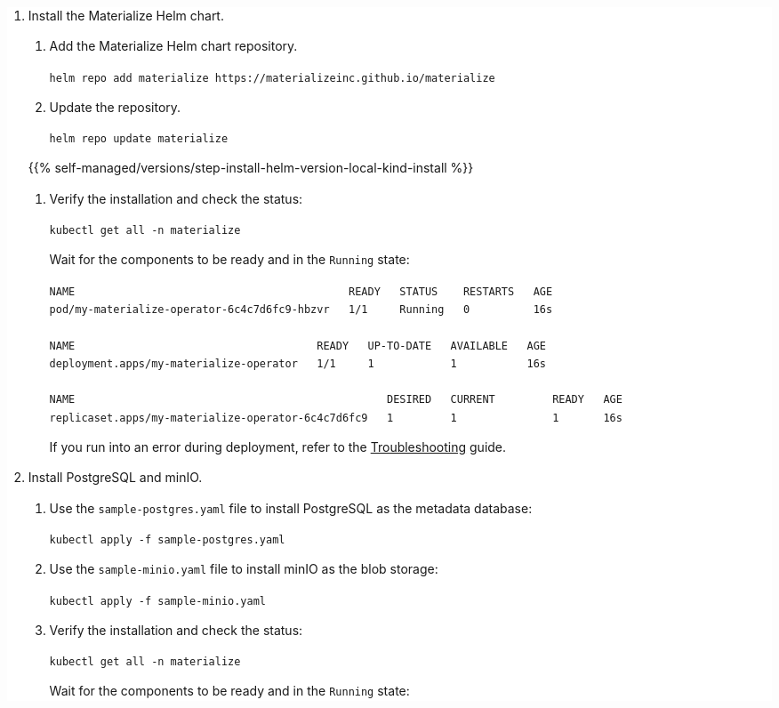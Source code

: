 1. Install the Materialize Helm chart.

   1. Add the Materialize Helm chart repository.

      ```shell
      helm repo add materialize https://materializeinc.github.io/materialize
      ```

   1. Update the repository.

      ```shell
      helm repo update materialize
      ```

   {{% self-managed/versions/step-install-helm-version-local-kind-install %}}

   1. Verify the installation and check the status:

      ```shell
      kubectl get all -n materialize
      ```

      Wait for the components to be ready and in the `Running` state:

      ```none
      NAME                                           READY   STATUS    RESTARTS   AGE
      pod/my-materialize-operator-6c4c7d6fc9-hbzvr   1/1     Running   0          16s

      NAME                                      READY   UP-TO-DATE   AVAILABLE   AGE
      deployment.apps/my-materialize-operator   1/1     1            1           16s

      NAME                                                 DESIRED   CURRENT         READY   AGE
      replicaset.apps/my-materialize-operator-6c4c7d6fc9   1         1               1       16s
      ```

      If you run into an error during deployment, refer to the
      [Troubleshooting](/installation/troubleshooting) guide.

1. Install PostgreSQL and minIO.

    1. Use the `sample-postgres.yaml` file to install PostgreSQL as the
       metadata database:

        ```shell
        kubectl apply -f sample-postgres.yaml
        ```

    1. Use the `sample-minio.yaml` file to install minIO as the blob storage:

        ```shell
        kubectl apply -f sample-minio.yaml
        ```

    1. Verify the installation and check the status:

       ```shell
       kubectl get all -n materialize
       ```

       Wait for the components to be ready and in the `Running` state:
